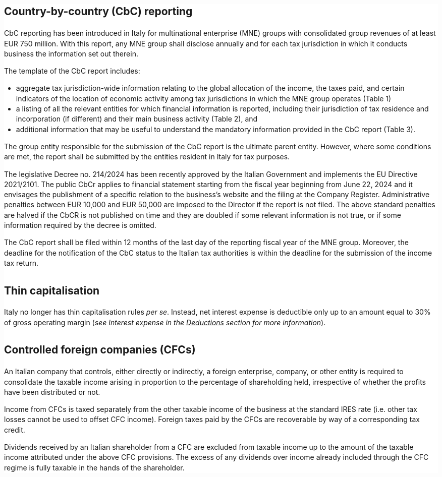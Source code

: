 ## Country-by-country (CbC) reporting

CbC reporting has been introduced in Italy for multinational enterprise (MNE) groups with consolidated group revenues of at least EUR 750 million. With this report, any MNE group shall disclose annually and for each tax jurisdiction in which it conducts business the information set out therein.

The template of the CbC report includes:

* aggregate tax jurisdiction-wide information relating to the global allocation of the income, the taxes paid, and certain indicators of the location of economic activity among tax jurisdictions in which the MNE group operates (Table 1)
* a listing of all the relevant entities for which financial information is reported, including their jurisdiction of tax residence and incorporation (if different) and their main business activity (Table 2), and
* additional information that may be useful to understand the mandatory information provided in the CbC report (Table 3).

The group entity responsible for the submission of the CbC report is the ultimate parent entity. However, where some conditions are met, the report shall be submitted by the entities resident in Italy for tax purposes.

The legislative Decree no. 214/2024 has been recently approved by the Italian Government and implements the EU Directive 2021/2101. The public CbCr applies to financial statement starting from the fiscal year beginning from June 22, 2024 and it envisages the publishment of a specific relation to the business’s website and the filing at the Company Register. Administrative penalties between EUR 10,000 and EUR 50,000 are imposed to the Director if the report is not filed. The above standard penalties are halved if the CbCR is not published on time and they are doubled if some relevant information is not true, or if some information required by the decree is omitted.

The CbC report shall be filed within 12 months of the last day of the reporting fiscal year of the MNE group. Moreover, the deadline for the notification of the CbC status to the Italian tax authorities is within the deadline for the submission of the income tax return.

## Thin capitalisation

Italy no longer has thin capitalisation rules *per se*. Instead, net interest expense is deductible only up to an amount equal to 30% of gross operating margin (*see Interest expense in the [Deductions](deductions.html) section for more information*).

## Controlled foreign companies (CFCs)

An Italian company that controls, either directly or indirectly, a foreign enterprise, company, or other entity is required to consolidate the taxable income arising in proportion to the percentage of shareholding held, irrespective of whether the profits have been distributed or not.

Income from CFCs is taxed separately from the other taxable income of the business at the standard IRES rate (i.e. other tax losses cannot be used to offset CFC income). Foreign taxes paid by the CFCs are recoverable by way of a corresponding tax credit.

Dividends received by an Italian shareholder from a CFC are excluded from taxable income up to the amount of the taxable income attributed under the above CFC provisions. The excess of any dividends over income already included through the CFC regime is fully taxable in the hands of the shareholder.
